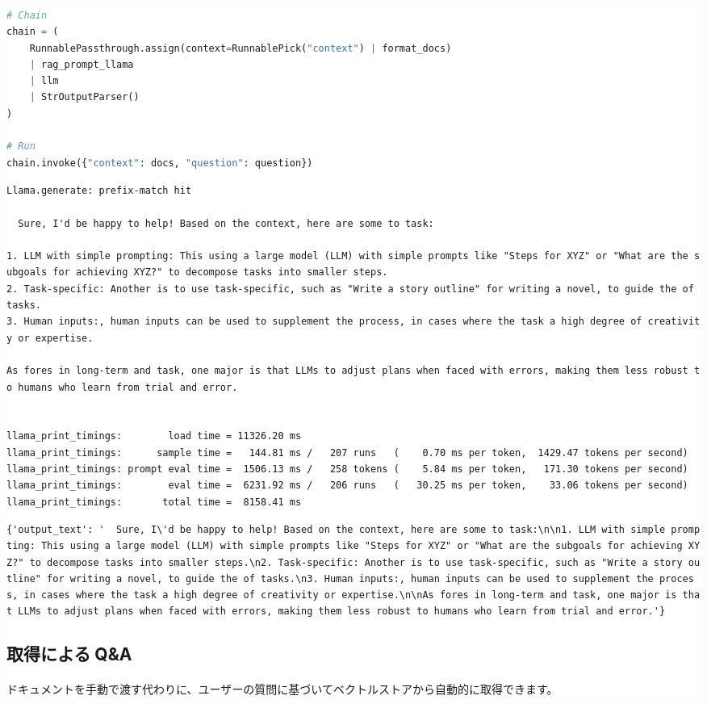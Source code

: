 ```python
# Chain
chain = (
    RunnablePassthrough.assign(context=RunnablePick("context") | format_docs)
    | rag_prompt_llama
    | llm
    | StrOutputParser()
)

# Run
chain.invoke({"context": docs, "question": question})
```

```output
Llama.generate: prefix-match hit

  Sure, I'd be happy to help! Based on the context, here are some to task:

1. LLM with simple prompting: This using a large model (LLM) with simple prompts like "Steps for XYZ" or "What are the subgoals for achieving XYZ?" to decompose tasks into smaller steps.
2. Task-specific: Another is to use task-specific, such as "Write a story outline" for writing a novel, to guide the of tasks.
3. Human inputs:, human inputs can be used to supplement the process, in cases where the task a high degree of creativity or expertise.

As fores in long-term and task, one major is that LLMs to adjust plans when faced with errors, making them less robust to humans who learn from trial and error.


llama_print_timings:        load time = 11326.20 ms
llama_print_timings:      sample time =   144.81 ms /   207 runs   (    0.70 ms per token,  1429.47 tokens per second)
llama_print_timings: prompt eval time =  1506.13 ms /   258 tokens (    5.84 ms per token,   171.30 tokens per second)
llama_print_timings:        eval time =  6231.92 ms /   206 runs   (   30.25 ms per token,    33.06 tokens per second)
llama_print_timings:       total time =  8158.41 ms
```

```output
{'output_text': '  Sure, I\'d be happy to help! Based on the context, here are some to task:\n\n1. LLM with simple prompting: This using a large model (LLM) with simple prompts like "Steps for XYZ" or "What are the subgoals for achieving XYZ?" to decompose tasks into smaller steps.\n2. Task-specific: Another is to use task-specific, such as "Write a story outline" for writing a novel, to guide the of tasks.\n3. Human inputs:, human inputs can be used to supplement the process, in cases where the task a high degree of creativity or expertise.\n\nAs fores in long-term and task, one major is that LLMs to adjust plans when faced with errors, making them less robust to humans who learn from trial and error.'}
```

## 取得による Q&A

ドキュメントを手動で渡す代わりに、ユーザーの質問に基づいてベクトルストアから自動的に取得できます。
